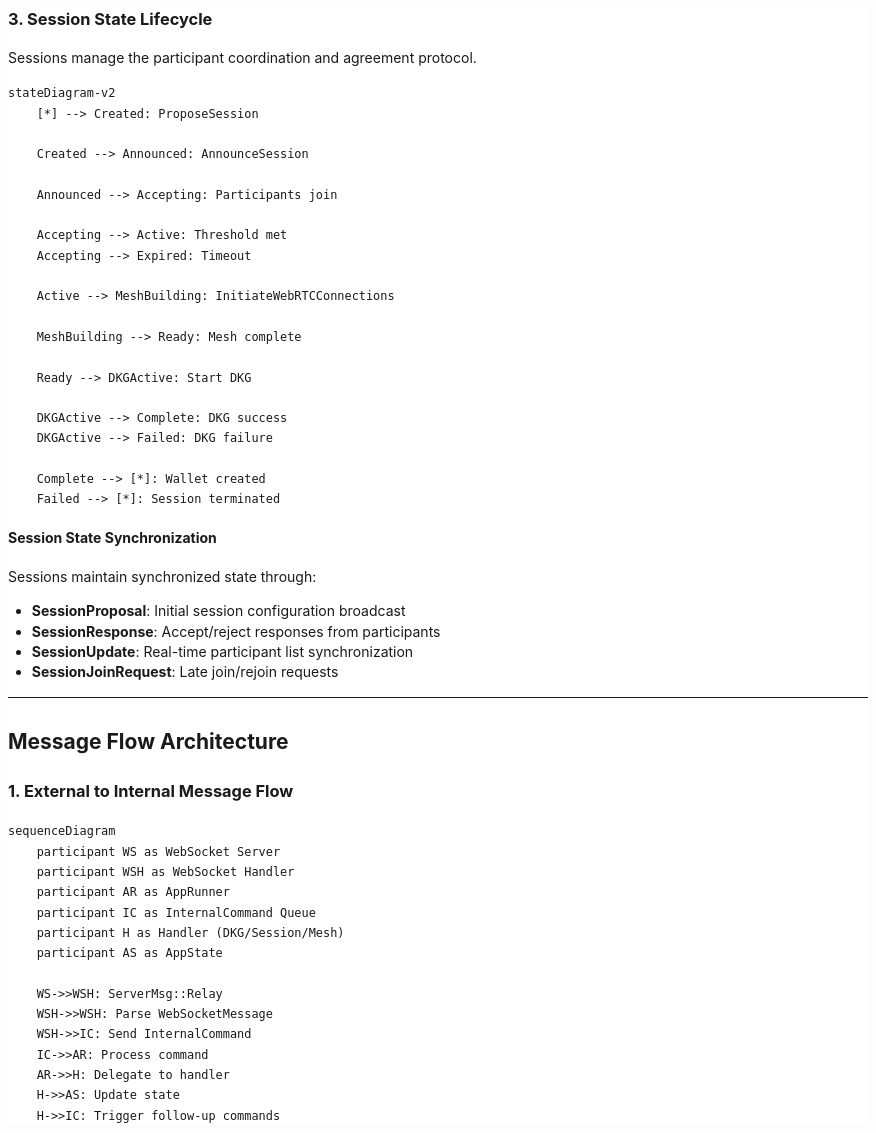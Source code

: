 ### 3. Session State Lifecycle

Sessions manage the participant coordination and agreement protocol.

```mermaid
stateDiagram-v2
    [*] --> Created: ProposeSession
    
    Created --> Announced: AnnounceSession
    
    Announced --> Accepting: Participants join
    
    Accepting --> Active: Threshold met
    Accepting --> Expired: Timeout
    
    Active --> MeshBuilding: InitiateWebRTCConnections
    
    MeshBuilding --> Ready: Mesh complete
    
    Ready --> DKGActive: Start DKG
    
    DKGActive --> Complete: DKG success
    DKGActive --> Failed: DKG failure
    
    Complete --> [*]: Wallet created
    Failed --> [*]: Session terminated
```

#### Session State Synchronization

Sessions maintain synchronized state through:
- **SessionProposal**: Initial session configuration broadcast
- **SessionResponse**: Accept/reject responses from participants
- **SessionUpdate**: Real-time participant list synchronization
- **SessionJoinRequest**: Late join/rejoin requests

---

## Message Flow Architecture

### 1. External to Internal Message Flow

```mermaid
sequenceDiagram
    participant WS as WebSocket Server
    participant WSH as WebSocket Handler
    participant AR as AppRunner
    participant IC as InternalCommand Queue
    participant H as Handler (DKG/Session/Mesh)
    participant AS as AppState
    
    WS->>WSH: ServerMsg::Relay
    WSH->>WSH: Parse WebSocketMessage
    WSH->>IC: Send InternalCommand
    IC->>AR: Process command
    AR->>H: Delegate to handler
    H->>AS: Update state
    H->>IC: Trigger follow-up commands
```

